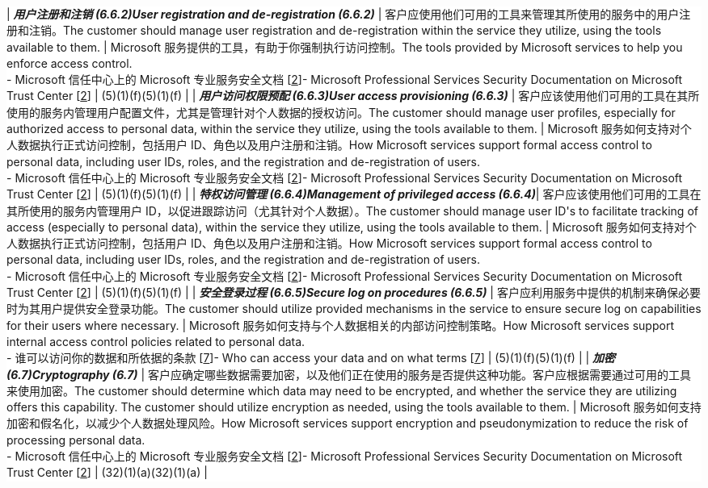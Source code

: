 | <span data-ttu-id="3766c-383">***用户注册和注销 (6.6.2)***</span><span class="sxs-lookup"><span data-stu-id="3766c-383">***User registration and de-registration (6.6.2)***</span></span> | <span data-ttu-id="3766c-384">客户应使用他们可用的工具来管理其所使用的服务中的用户注册和注销。</span><span class="sxs-lookup"><span data-stu-id="3766c-384">The customer should manage user registration and de-registration within the service they utilize, using the tools available to them.</span></span> | <span data-ttu-id="3766c-385">Microsoft 服务提供的工具，有助于你强制执行访问控制。</span><span class="sxs-lookup"><span data-stu-id="3766c-385">The tools provided by Microsoft services to help you enforce access control.</span></span><br><span data-ttu-id="3766c-386">- Microsoft 信任中心上的 Microsoft 专业服务安全文档 [[2](gdpr-arc-prof-services.md#2)]</span><span class="sxs-lookup"><span data-stu-id="3766c-386">- Microsoft Professional Services Security Documentation on Microsoft Trust Center [[2](gdpr-arc-prof-services.md#2)]</span></span> | <span data-ttu-id="3766c-387">(5)(1)(f)</span><span class="sxs-lookup"><span data-stu-id="3766c-387">(5)(1)(f)</span></span> |
| <span data-ttu-id="3766c-388">***用户访问权限预配 (6.6.3)***</span><span class="sxs-lookup"><span data-stu-id="3766c-388">***User access provisioning (6.6.3)***</span></span> | <span data-ttu-id="3766c-389">客户应该使用他们可用的工具在其所使用的服务内管理用户配置文件，尤其是管理针对个人数据的授权访问。</span><span class="sxs-lookup"><span data-stu-id="3766c-389">The customer should manage user profiles, especially for authorized access to personal data, within the service they utilize, using the tools available to them.</span></span> | <span data-ttu-id="3766c-390">Microsoft 服务如何支持对个人数据执行正式访问控制，包括用户 ID、角色以及用户注册和注销。</span><span class="sxs-lookup"><span data-stu-id="3766c-390">How Microsoft services support formal access control to personal data, including user IDs, roles, and the registration and de-registration of users.</span></span><br><span data-ttu-id="3766c-391">- Microsoft 信任中心上的 Microsoft 专业服务安全文档 [[2](gdpr-arc-prof-services.md#2)]</span><span class="sxs-lookup"><span data-stu-id="3766c-391">- Microsoft Professional Services Security Documentation on Microsoft Trust Center [[2](gdpr-arc-prof-services.md#2)]</span></span> | <span data-ttu-id="3766c-392">(5)(1)(f)</span><span class="sxs-lookup"><span data-stu-id="3766c-392">(5)(1)(f)</span></span> |
| <span data-ttu-id="3766c-393">***特权访问管理 (6.6.4)***</span><span class="sxs-lookup"><span data-stu-id="3766c-393">***Management of privileged access (6.6.4)***</span></span>| <span data-ttu-id="3766c-394">客户应该使用他们可用的工具在其所使用的服务内管理用户 ID，以促进跟踪访问（尤其针对个人数据）。</span><span class="sxs-lookup"><span data-stu-id="3766c-394">The customer should manage user ID's to facilitate tracking of access (especially to personal data), within the service they utilize, using the tools available to them.</span></span> | <span data-ttu-id="3766c-395">Microsoft 服务如何支持对个人数据执行正式访问控制，包括用户 ID、角色以及用户注册和注销。</span><span class="sxs-lookup"><span data-stu-id="3766c-395">How Microsoft services support formal access control to personal data, including user IDs, roles, and the registration and de-registration of users.</span></span><br><span data-ttu-id="3766c-396">- Microsoft 信任中心上的 Microsoft 专业服务安全文档 [[2](gdpr-arc-prof-services.md#2)]</span><span class="sxs-lookup"><span data-stu-id="3766c-396">- Microsoft Professional Services Security Documentation on Microsoft Trust Center [[2](gdpr-arc-prof-services.md#2)]</span></span> | <span data-ttu-id="3766c-397">(5)(1)(f)</span><span class="sxs-lookup"><span data-stu-id="3766c-397">(5)(1)(f)</span></span> |
| <span data-ttu-id="3766c-398">***安全登录过程 (6.6.5)***</span><span class="sxs-lookup"><span data-stu-id="3766c-398">***Secure log on procedures (6.6.5)***</span></span> | <span data-ttu-id="3766c-399">客户应利用服务中提供的机制来确保必要时为其用户提供安全登录功能。</span><span class="sxs-lookup"><span data-stu-id="3766c-399">The customer should utilize provided mechanisms in the service to ensure secure log on capabilities for their users where necessary.</span></span> | <span data-ttu-id="3766c-400">Microsoft 服务如何支持与个人数据相关的内部访问控制策略。</span><span class="sxs-lookup"><span data-stu-id="3766c-400">How Microsoft services support internal access control policies related to personal data.</span></span><br><span data-ttu-id="3766c-401">- 谁可以访问你的数据和所依据的条款 [[7](gdpr-arc-prof-services.md#7)]</span><span class="sxs-lookup"><span data-stu-id="3766c-401">- Who can access your data and on what terms [[7](gdpr-arc-prof-services.md#7)]</span></span> | <span data-ttu-id="3766c-402">(5)(1)(f)</span><span class="sxs-lookup"><span data-stu-id="3766c-402">(5)(1)(f)</span></span> |
| <span data-ttu-id="3766c-403">***加密 (6.7)***</span><span class="sxs-lookup"><span data-stu-id="3766c-403">***Cryptography (6.7)***</span></span> | <span data-ttu-id="3766c-p121">客户应确定哪些数据需要加密，以及他们正在使用的服务是否提供这种功能。客户应根据需要通过可用的工具来使用加密。</span><span class="sxs-lookup"><span data-stu-id="3766c-p121">The customer should determine which data may need to be encrypted, and whether the service they are utilizing offers this capability. The customer should utilize encryption as needed, using the tools available to them.</span></span> | <span data-ttu-id="3766c-406">Microsoft 服务如何支持加密和假名化，以减少个人数据处理风险。</span><span class="sxs-lookup"><span data-stu-id="3766c-406">How Microsoft services support encryption and pseudonymization to reduce the risk of processing personal data.</span></span><br><span data-ttu-id="3766c-407">- Microsoft 信任中心上的 Microsoft 专业服务安全文档 [[2](gdpr-arc-prof-services.md#2)]</span><span class="sxs-lookup"><span data-stu-id="3766c-407">- Microsoft Professional Services Security Documentation on Microsoft Trust Center [[2](gdpr-arc-prof-services.md#2)]</span></span> | <span data-ttu-id="3766c-408">(32)(1)(a)</span><span class="sxs-lookup"><span data-stu-id="3766c-408">(32)(1)(a)</span></span> |